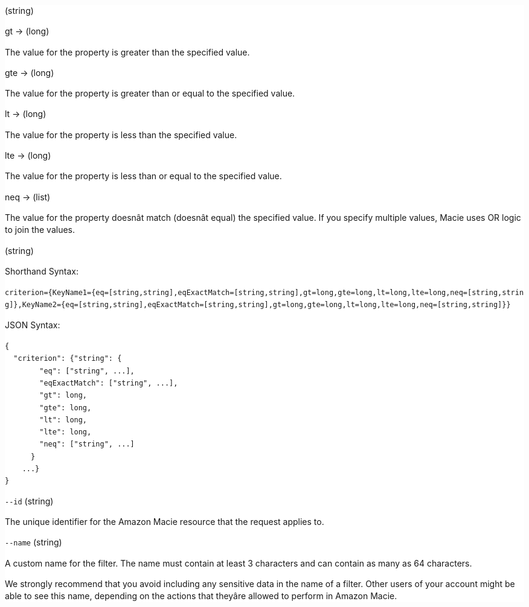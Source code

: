 (string)

gt -> (long)

The value for the property is greater than the specified value.

gte -> (long)

The value for the property is greater than or equal to the specified value.

lt -> (long)

The value for the property is less than the specified value.

lte -> (long)

The value for the property is less than or equal to the specified value.

neq -> (list)

The value for the property doesnât match (doesnât equal) the specified value. If you specify multiple values, Macie uses OR logic to join the values.

(string)

Shorthand Syntax:

```
criterion={KeyName1={eq=[string,string],eqExactMatch=[string,string],gt=long,gte=long,lt=long,lte=long,neq=[string,string]},KeyName2={eq=[string,string],eqExactMatch=[string,string],gt=long,gte=long,lt=long,lte=long,neq=[string,string]}}
```

JSON Syntax:

```
{
  "criterion": {"string": {
        "eq": ["string", ...],
        "eqExactMatch": ["string", ...],
        "gt": long,
        "gte": long,
        "lt": long,
        "lte": long,
        "neq": ["string", ...]
      }
    ...}
}
```

`--id` (string)

The unique identifier for the Amazon Macie resource that the request applies to.

`--name` (string)

A custom name for the filter. The name must contain at least 3 characters and can contain as many as 64 characters.

We strongly recommend that you avoid including any sensitive data in the name of a filter. Other users of your account might be able to see this name, depending on the actions that theyâre allowed to perform in Amazon Macie.
